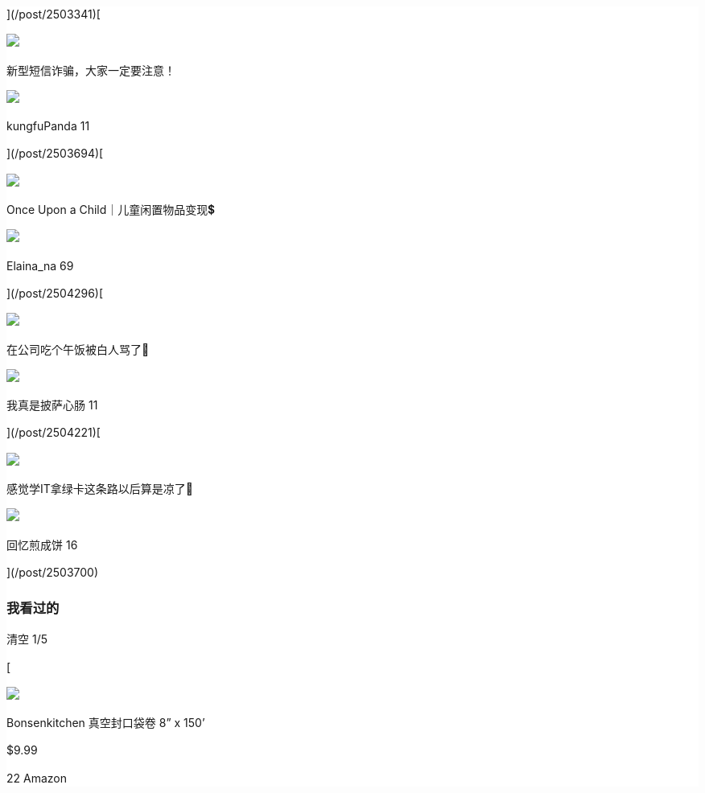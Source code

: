 ](/post/2503341)[

![](https://imgcache.dealmoon.com/fsvrugccache.dealmoon.com/us2503/ugc/b78/06a/6b1/b0138a0e22f91c862219223x888x1920x280.jpg_480_0_3_f40e.jpg)

新型短信诈骗，大家一定要注意！

![](https://imgcache.dealmoon.com/thumbimg.dealmoon.com/avatar/bc2/5a7/e8b/dddac87076885cc3b268f64.jpg_200_200_2_18a8.jpg)

kungfuPanda 11

](/post/2503694)[

![](https://imgcache.dealmoon.com/fsvrugccache.dealmoon.com/us2503/ugc/aab/d4c/8cc/d31f157f9c38195f90c2faax1440x1920x935.jpg_480_0_3_f827.jpg)

Once Upon a Child｜儿童闲置物品变现💲

![](https://imgcache.dealmoon.com/thumbimg.dealmoon.com/avatar/0e4/9ce/6b1/2a05e0c58787e971f7e86be.jpg_200_200_2_e983.jpg)

Elaina\_na 69

](/post/2504296)[

![](https://imgcache.dealmoon.com/fsvrugccache.dealmoon.com/us2503/ugc/555/159/29b/3f25e9fcb93d3243f869c3cx1440x1920x471.jpg_480_0_3_0229.jpg)

在公司吃个午饭被白人骂了🤬

![](https://imgcache.dealmoon.com/thumbimg.dealmoon.com/us2409/dealmoon/60c/955/d44/e5897577ab94347d7cf3017x296x296x150.jpg_200_200_2_4230.jpg)

我真是披萨心肠 11

](/post/2504221)[

![](https://imgcache.dealmoon.com/fsvrugccache.dealmoon.com/us2503/ugc/f3a/d3a/73b/7753c76a10be84abf77eec4x1920x1920x747.jpg_480_0_3_f54e.jpg)

感觉学IT拿绿卡这条路以后算是凉了🫥

![](https://imgcache.dealmoon.com/thumbimg.dealmoon.com/us2501/avatar/ddf/197/611/572eb26c9dc9ad6256d8b58x400x400x22.jpg_200_200_2_d647.jpg)

回忆煎成饼 16

](/post/2503700)

### 我看过的

清空 1/5

[

![](https://imgcache.dealmoon.com/thumbimg.dealmoon.com/us2503/dealmoon/1f9/f2b/061/c6de6ee1e31ac3e83f3e24cx1470x1470x248.jpg_150_150_2_2027.jpg)

Bonsenkitchen 真空封口袋卷 8” x 150’

$9.99 

22 Amazon


